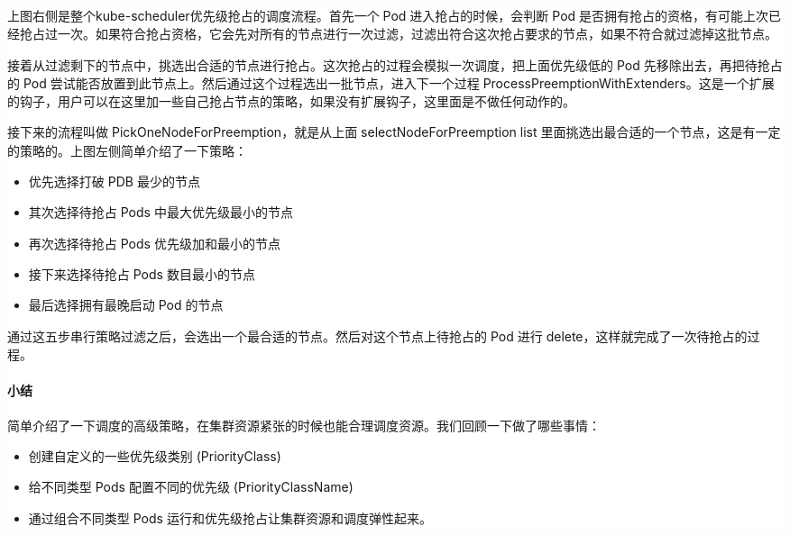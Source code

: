 上图右侧是整个kube-scheduler优先级抢占的调度流程。首先一个 Pod 进入抢占的时候，会判断 Pod 是否拥有抢占的资格，有可能上次已经抢占过一次。如果符合抢占资格，它会先对所有的节点进行一次过滤，过滤出符合这次抢占要求的节点，如果不符合就过滤掉这批节点。

接着从过滤剩下的节点中，挑选出合适的节点进行抢占。这次抢占的过程会模拟一次调度，把上面优先级低的 Pod 先移除出去，再把待抢占的 Pod 尝试能否放置到此节点上。然后通过这个过程选出一批节点，进入下一个过程 ProcessPreemptionWithExtenders。这是一个扩展的钩子，用户可以在这里加一些自己抢占节点的策略，如果没有扩展钩子，这里面是不做任何动作的。

接下来的流程叫做 PickOneNodeForPreemption，就是从上面 selectNodeForPreemption list 里面挑选出最合适的一个节点，这是有一定的策略的。上图左侧简单介绍了一下策略：

- 优先选择打破 PDB 最少的节点

- 其次选择待抢占 Pods 中最大优先级最小的节点

- 再次选择待抢占 Pods 优先级加和最小的节点

- 接下来选择待抢占 Pods 数目最小的节点

- 最后选择拥有最晚启动 Pod 的节点

通过这五步串行策略过滤之后，会选出一个最合适的节点。然后对这个节点上待抢占的 Pod 进行 delete，这样就完成了一次待抢占的过程。

#### 小结

简单介绍了一下调度的高级策略，在集群资源紧张的时候也能合理调度资源。我们回顾一下做了哪些事情：

- 创建自定义的一些优先级类别 (PriorityClass)

- 给不同类型 Pods 配置不同的优先级 (PriorityClassName)

- 通过组合不同类型 Pods 运行和优先级抢占让集群资源和调度弹性起来。